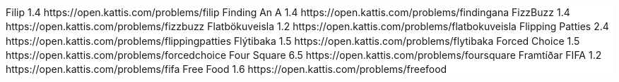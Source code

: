 <tr>
<td>Filip</td>
<td>1.4</td>
<td>https://open.kattis.com/problems/filip</td>
</tr>

<tr>
<td>Finding An A</td>
<td>1.4</td>
<td>https://open.kattis.com/problems/findingana</td>
</tr>

<tr>
<td>FizzBuzz</td>
<td>1.4</td>
<td>https://open.kattis.com/problems/fizzbuzz</td>
</tr>

<tr>
<td>Flatbökuveisla</td>
<td>1.2</td>
<td>https://open.kattis.com/problems/flatbokuveisla</td>
</tr>

<tr>
<td>Flipping Patties</td>
<td>2.4</td>
<td>https://open.kattis.com/problems/flippingpatties</td>
</tr>

<tr>
<td>Flýtibaka</td>
<td>1.5</td>
<td>https://open.kattis.com/problems/flytibaka</td>
</tr>

<tr>
<td>Forced Choice</td>
<td>1.5</td>
<td>https://open.kattis.com/problems/forcedchoice</td>
</tr>

<tr>
<td>Four Square</td>
<td>6.5</td>
<td>https://open.kattis.com/problems/foursquare</td>
</tr>

<tr>
<td>Framtíðar FIFA</td>
<td>1.2</td>
<td>https://open.kattis.com/problems/fifa</td>
</tr>

<tr>
<td>Free Food</td>
<td>1.6</td>
<td>https://open.kattis.com/problems/freefood</td>
</tr>
